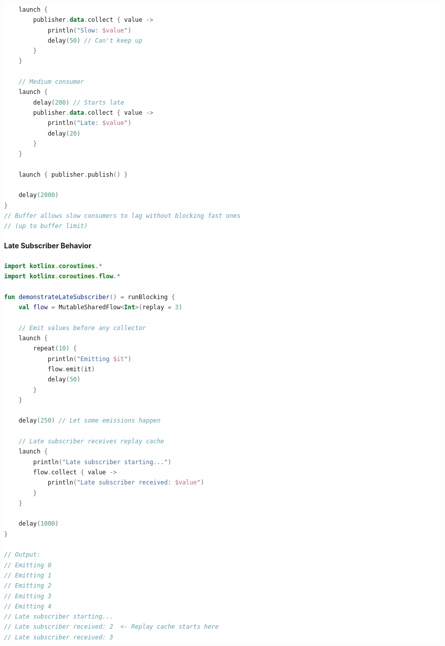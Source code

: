 ```kotlin
    launch {
        publisher.data.collect { value ->
            println("Slow: $value")
            delay(50) // Can't keep up
        }
    }

    // Medium consumer
    launch {
        delay(200) // Starts late
        publisher.data.collect { value ->
            println("Late: $value")
            delay(20)
        }
    }

    launch { publisher.publish() }

    delay(2000)
}
// Buffer allows slow consumers to lag without blocking fast ones
// (up to buffer limit)
```

#### Late Subscriber Behavior

```kotlin
import kotlinx.coroutines.*
import kotlinx.coroutines.flow.*

fun demonstrateLateSubscriber() = runBlocking {
    val flow = MutableSharedFlow<Int>(replay = 3)

    // Emit values before any collector
    launch {
        repeat(10) {
            println("Emitting $it")
            flow.emit(it)
            delay(50)
        }
    }

    delay(250) // Let some emissions happen

    // Late subscriber receives replay cache
    launch {
        println("Late subscriber starting...")
        flow.collect { value ->
            println("Late subscriber received: $value")
        }
    }

    delay(1000)
}

// Output:
// Emitting 0
// Emitting 1
// Emitting 2
// Emitting 3
// Emitting 4
// Late subscriber starting...
// Late subscriber received: 2  <- Replay cache starts here
// Late subscriber received: 3
```